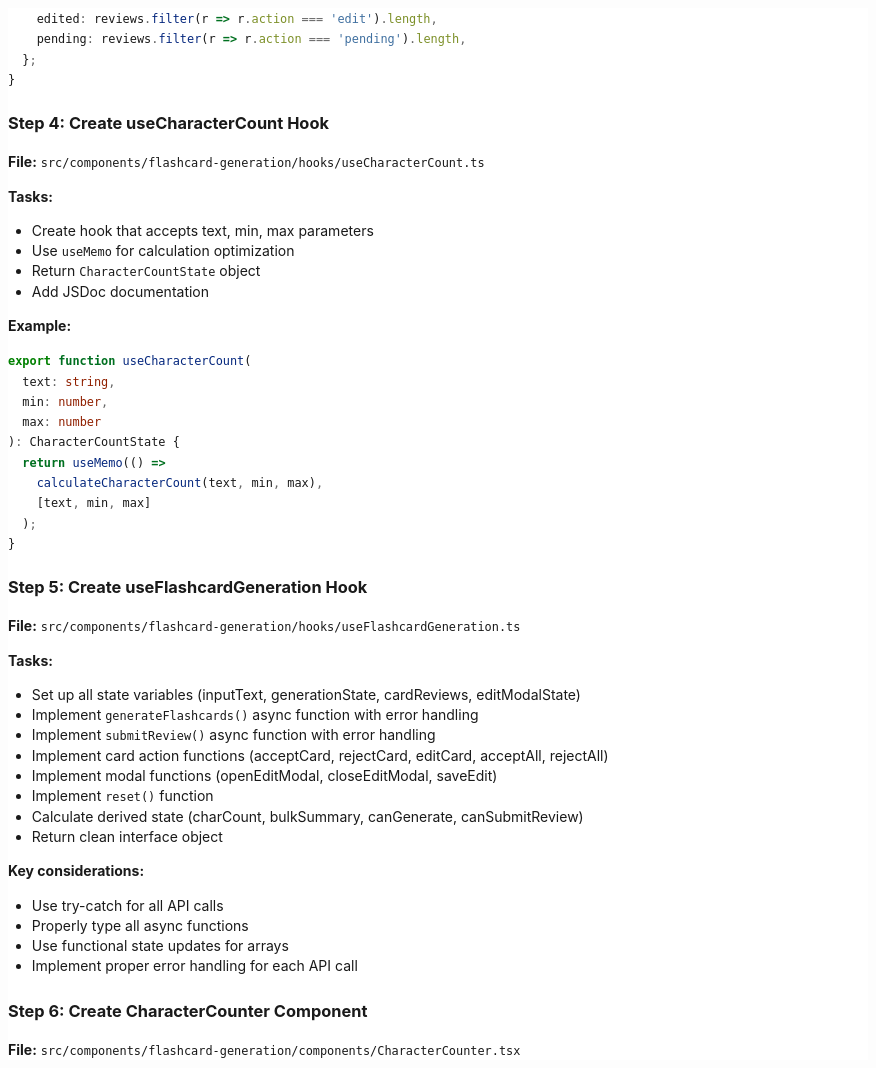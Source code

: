 ```typescript
    edited: reviews.filter(r => r.action === 'edit').length,
    pending: reviews.filter(r => r.action === 'pending').length,
  };
}
```

### Step 4: Create useCharacterCount Hook

**File:** `src/components/flashcard-generation/hooks/useCharacterCount.ts`

**Tasks:**
- Create hook that accepts text, min, max parameters
- Use `useMemo` for calculation optimization
- Return `CharacterCountState` object
- Add JSDoc documentation

**Example:**
```typescript
export function useCharacterCount(
  text: string,
  min: number,
  max: number
): CharacterCountState {
  return useMemo(() =>
    calculateCharacterCount(text, min, max),
    [text, min, max]
  );
}
```

### Step 5: Create useFlashcardGeneration Hook

**File:** `src/components/flashcard-generation/hooks/useFlashcardGeneration.ts`

**Tasks:**
- Set up all state variables (inputText, generationState, cardReviews, editModalState)
- Implement `generateFlashcards()` async function with error handling
- Implement `submitReview()` async function with error handling
- Implement card action functions (acceptCard, rejectCard, editCard, acceptAll, rejectAll)
- Implement modal functions (openEditModal, closeEditModal, saveEdit)
- Implement `reset()` function
- Calculate derived state (charCount, bulkSummary, canGenerate, canSubmitReview)
- Return clean interface object

**Key considerations:**
- Use try-catch for all API calls
- Properly type all async functions
- Use functional state updates for arrays
- Implement proper error handling for each API call

### Step 6: Create CharacterCounter Component

**File:** `src/components/flashcard-generation/components/CharacterCounter.tsx`
